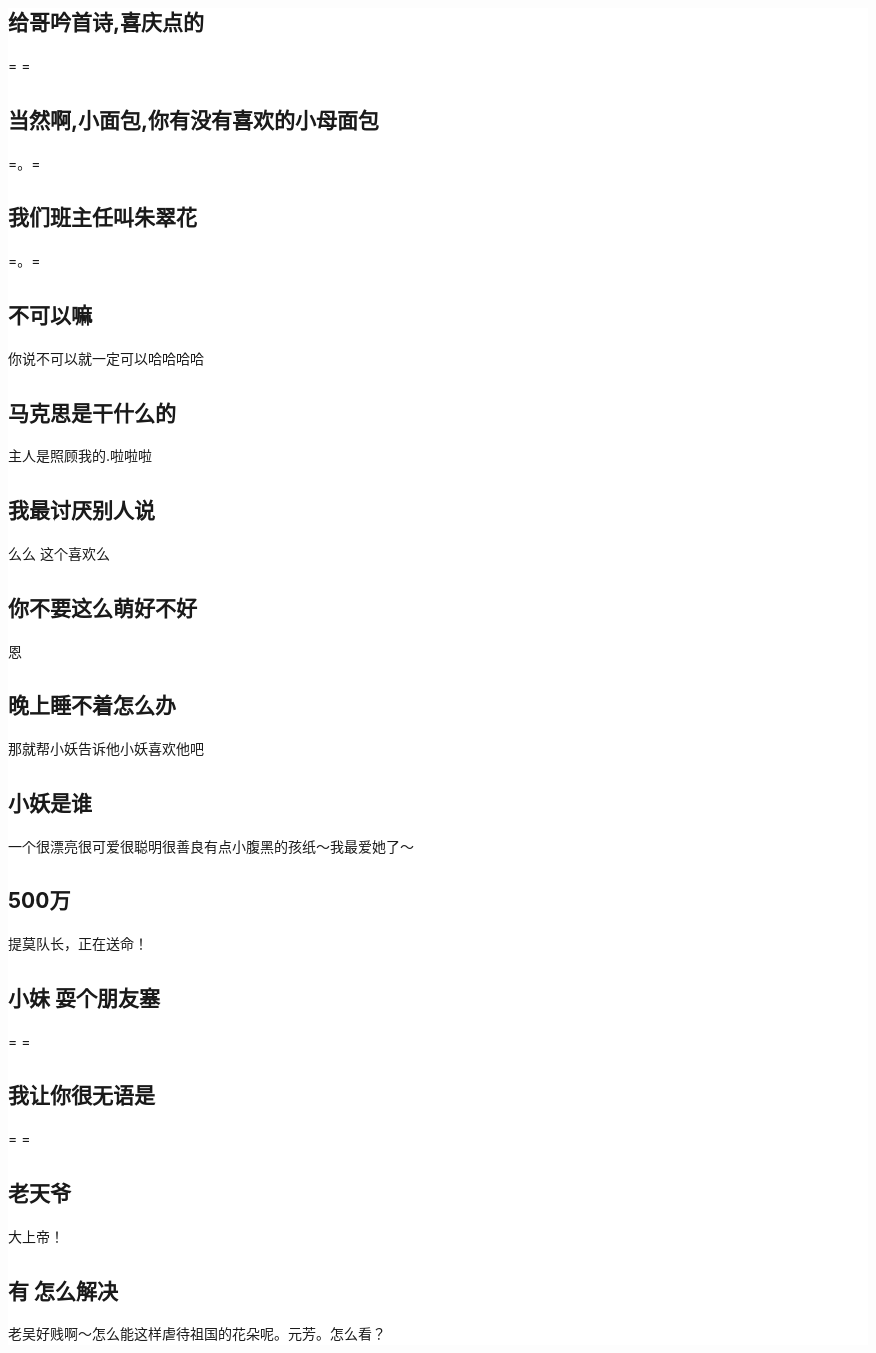 ## 给哥吟首诗,喜庆点的
= =

## 当然啊,小面包,你有没有喜欢的小母面包
=。=

## 我们班主任叫朱翠花
=。=

## 不可以嘛
你说不可以就一定可以哈哈哈哈

## 马克思是干什么的
主人是照顾我的.啦啦啦

## 我最讨厌别人说
么么 这个喜欢么

## 你不要这么萌好不好
恩

## 晚上睡不着怎么办
那就帮小妖告诉他小妖喜欢他吧

## 小妖是谁
一个很漂亮很可爱很聪明很善良有点小腹黑的孩纸～我最爱她了～

## 500万
提莫队长，正在送命！

## 小妹 耍个朋友塞
= =

## 我让你很无语是
= =

## 老天爷
大上帝！

## 有 怎么解决
老吴好贱啊〜怎么能这样虐待祖国的花朵呢。元芳。怎么看？
